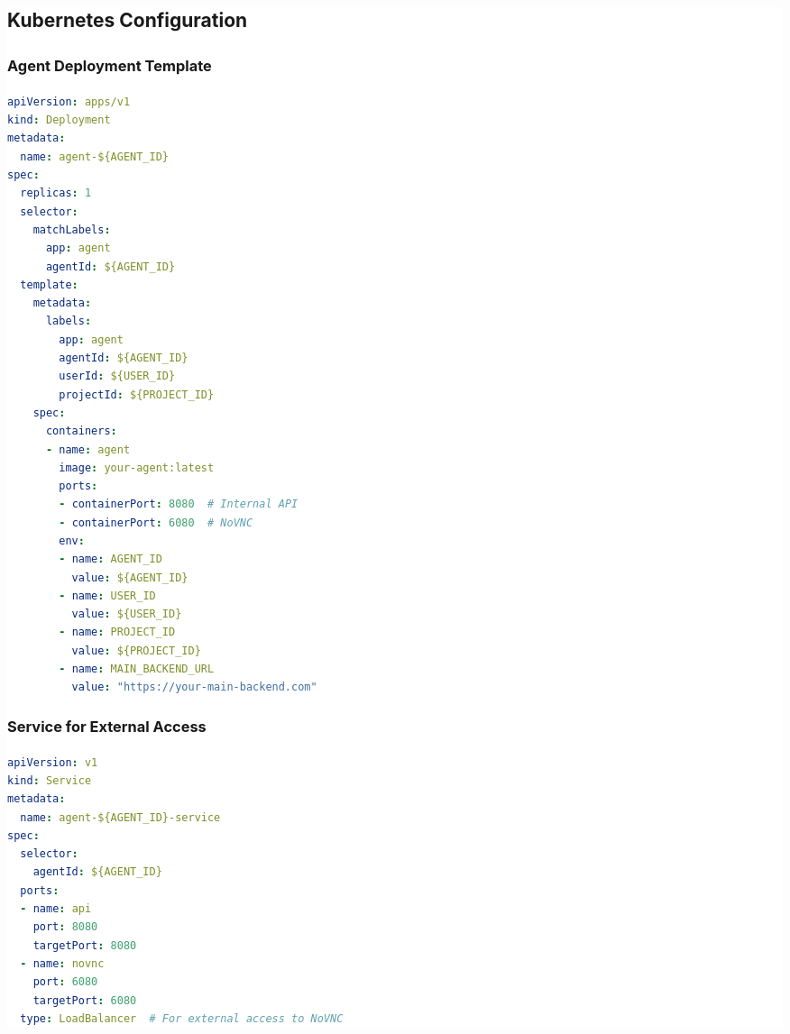 ## Kubernetes Configuration

### Agent Deployment Template
```yaml
apiVersion: apps/v1
kind: Deployment
metadata:
  name: agent-${AGENT_ID}
spec:
  replicas: 1
  selector:
    matchLabels:
      app: agent
      agentId: ${AGENT_ID}
  template:
    metadata:
      labels:
        app: agent
        agentId: ${AGENT_ID}
        userId: ${USER_ID}
        projectId: ${PROJECT_ID}
    spec:
      containers:
      - name: agent
        image: your-agent:latest
        ports:
        - containerPort: 8080  # Internal API
        - containerPort: 6080  # NoVNC
        env:
        - name: AGENT_ID
          value: ${AGENT_ID}
        - name: USER_ID
          value: ${USER_ID}
        - name: PROJECT_ID
          value: ${PROJECT_ID}
        - name: MAIN_BACKEND_URL
          value: "https://your-main-backend.com"
```

### Service for External Access
```yaml
apiVersion: v1
kind: Service
metadata:
  name: agent-${AGENT_ID}-service
spec:
  selector:
    agentId: ${AGENT_ID}
  ports:
  - name: api
    port: 8080
    targetPort: 8080
  - name: novnc
    port: 6080
    targetPort: 6080
  type: LoadBalancer  # For external access to NoVNC
```
